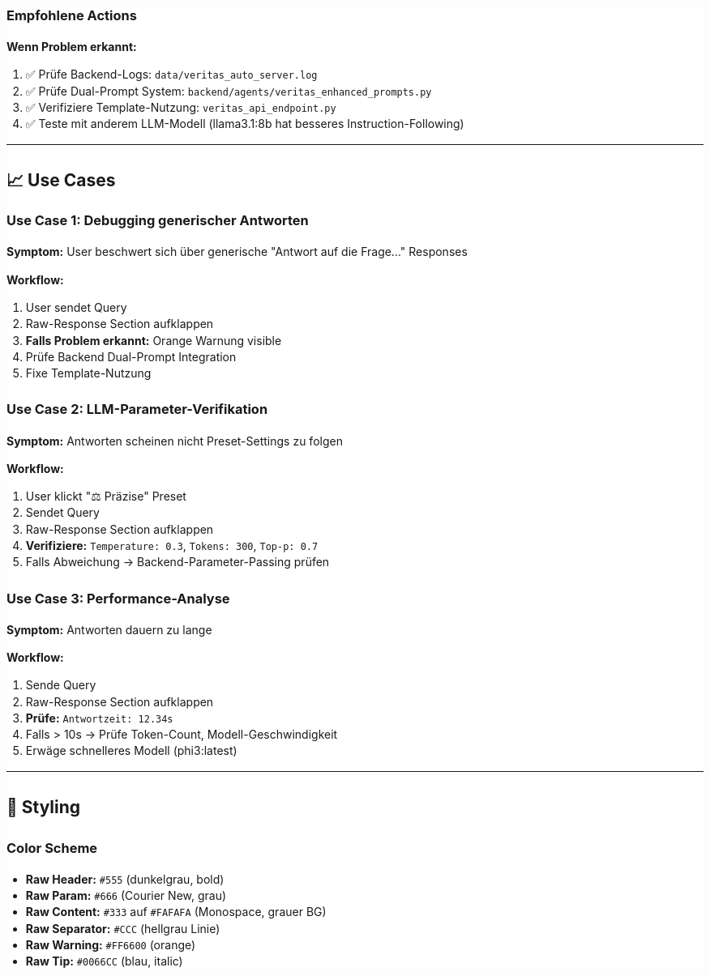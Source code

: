 ### Empfohlene Actions

**Wenn Problem erkannt:**
1. ✅ Prüfe Backend-Logs: `data/veritas_auto_server.log`
2. ✅ Prüfe Dual-Prompt System: `backend/agents/veritas_enhanced_prompts.py`
3. ✅ Verifiziere Template-Nutzung: `veritas_api_endpoint.py`
4. ✅ Teste mit anderem LLM-Modell (llama3.1:8b hat besseres Instruction-Following)

---

## 📈 Use Cases

### Use Case 1: Debugging generischer Antworten
**Symptom:** User beschwert sich über generische "Antwort auf die Frage..." Responses

**Workflow:**
1. User sendet Query
2. Raw-Response Section aufklappen
3. **Falls Problem erkannt:** Orange Warnung visible
4. Prüfe Backend Dual-Prompt Integration
5. Fixe Template-Nutzung

### Use Case 2: LLM-Parameter-Verifikation
**Symptom:** Antworten scheinen nicht Preset-Settings zu folgen

**Workflow:**
1. User klickt "⚖️ Präzise" Preset
2. Sendet Query
3. Raw-Response Section aufklappen
4. **Verifiziere:** `Temperature: 0.3`, `Tokens: 300`, `Top-p: 0.7`
5. Falls Abweichung → Backend-Parameter-Passing prüfen

### Use Case 3: Performance-Analyse
**Symptom:** Antworten dauern zu lange

**Workflow:**
1. Sende Query
2. Raw-Response Section aufklappen
3. **Prüfe:** `Antwortzeit: 12.34s`
4. Falls > 10s → Prüfe Token-Count, Modell-Geschwindigkeit
5. Erwäge schnelleres Modell (phi3:latest)

---

## 🎨 Styling

### Color Scheme
- **Raw Header:** `#555` (dunkelgrau, bold)
- **Raw Param:** `#666` (Courier New, grau)
- **Raw Content:** `#333` auf `#FAFAFA` (Monospace, grauer BG)
- **Raw Separator:** `#CCC` (hellgrau Linie)
- **Raw Warning:** `#FF6600` (orange)
- **Raw Tip:** `#0066CC` (blau, italic)
